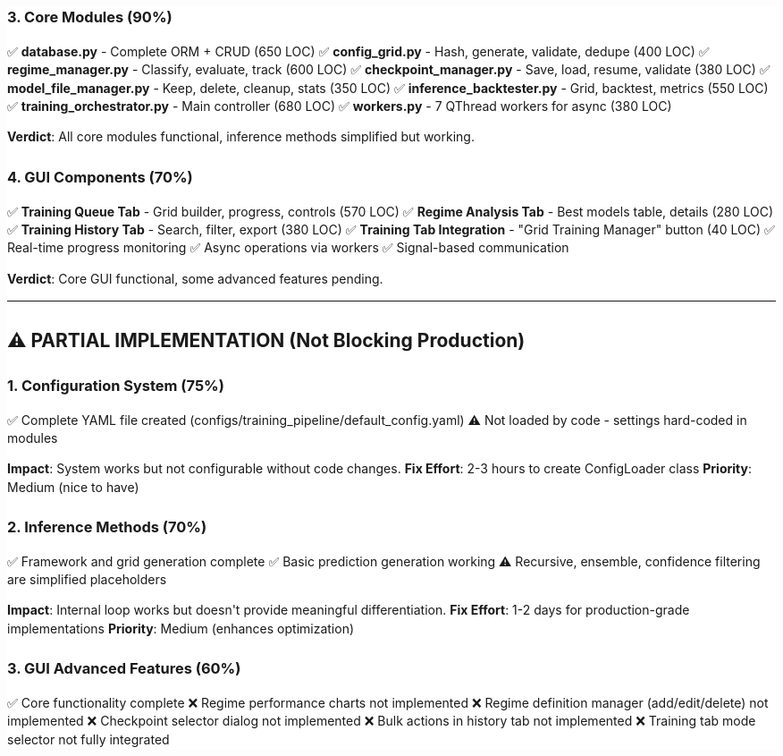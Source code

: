 ### 3. Core Modules (90%)
✅ **database.py** - Complete ORM + CRUD (650 LOC)
✅ **config_grid.py** - Hash, generate, validate, dedupe (400 LOC)
✅ **regime_manager.py** - Classify, evaluate, track (600 LOC)
✅ **checkpoint_manager.py** - Save, load, resume, validate (380 LOC)
✅ **model_file_manager.py** - Keep, delete, cleanup, stats (350 LOC)
✅ **inference_backtester.py** - Grid, backtest, metrics (550 LOC)
✅ **training_orchestrator.py** - Main controller (680 LOC)
✅ **workers.py** - 7 QThread workers for async (380 LOC)

**Verdict**: All core modules functional, inference methods simplified but working.

### 4. GUI Components (70%)
✅ **Training Queue Tab** - Grid builder, progress, controls (570 LOC)
✅ **Regime Analysis Tab** - Best models table, details (280 LOC)
✅ **Training History Tab** - Search, filter, export (380 LOC)
✅ **Training Tab Integration** - "Grid Training Manager" button (40 LOC)
✅ Real-time progress monitoring
✅ Async operations via workers
✅ Signal-based communication

**Verdict**: Core GUI functional, some advanced features pending.

---

## ⚠️ PARTIAL IMPLEMENTATION (Not Blocking Production)

### 1. Configuration System (75%)
✅ Complete YAML file created (configs/training_pipeline/default_config.yaml)
⚠️ Not loaded by code - settings hard-coded in modules

**Impact**: System works but not configurable without code changes.
**Fix Effort**: 2-3 hours to create ConfigLoader class
**Priority**: Medium (nice to have)

### 2. Inference Methods (70%)
✅ Framework and grid generation complete
✅ Basic prediction generation working
⚠️ Recursive, ensemble, confidence filtering are simplified placeholders

**Impact**: Internal loop works but doesn't provide meaningful differentiation.
**Fix Effort**: 1-2 days for production-grade implementations
**Priority**: Medium (enhances optimization)

### 3. GUI Advanced Features (60%)
✅ Core functionality complete
❌ Regime performance charts not implemented
❌ Regime definition manager (add/edit/delete) not implemented
❌ Checkpoint selector dialog not implemented
❌ Bulk actions in history tab not implemented
❌ Training tab mode selector not fully integrated
